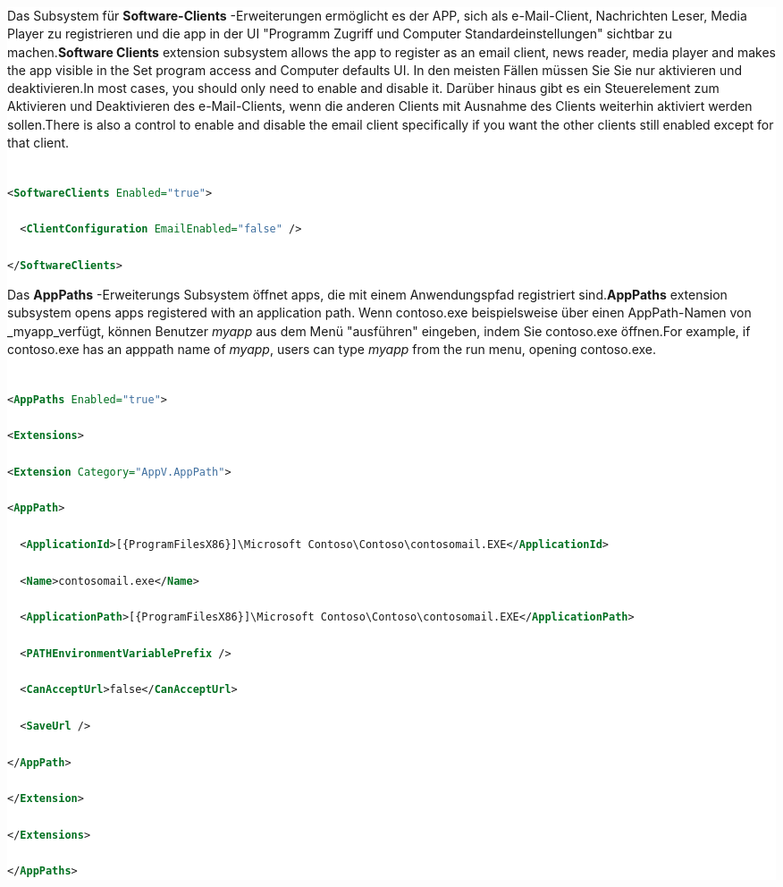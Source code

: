 <span data-ttu-id="d8e99-165">Das Subsystem für **Software-Clients** -Erweiterungen ermöglicht es der APP, sich als e-Mail-Client, Nachrichten Leser, Media Player zu registrieren und die app in der UI "Programm Zugriff und Computer Standardeinstellungen" sichtbar zu machen.</span><span class="sxs-lookup"><span data-stu-id="d8e99-165">**Software Clients** extension subsystem allows the app to register as an email client, news reader, media player and makes the app visible in the Set program access and Computer defaults UI.</span></span> <span data-ttu-id="d8e99-166">In den meisten Fällen müssen Sie Sie nur aktivieren und deaktivieren.</span><span class="sxs-lookup"><span data-stu-id="d8e99-166">In most cases, you should only need to enable and disable it.</span></span> <span data-ttu-id="d8e99-167">Darüber hinaus gibt es ein Steuerelement zum Aktivieren und Deaktivieren des e-Mail-Clients, wenn die anderen Clients mit Ausnahme des Clients weiterhin aktiviert werden sollen.</span><span class="sxs-lookup"><span data-stu-id="d8e99-167">There is also a control to enable and disable the email client specifically if you want the other clients still enabled except for that client.</span></span>

```XML

<SoftwareClients Enabled="true">

  <ClientConfiguration EmailEnabled="false" />

</SoftwareClients>
```

<span data-ttu-id="d8e99-168">Das **AppPaths** -Erweiterungs Subsystem öffnet apps, die mit einem Anwendungspfad registriert sind.</span><span class="sxs-lookup"><span data-stu-id="d8e99-168">**AppPaths** extension subsystem opens apps registered with an application path.</span></span> <span data-ttu-id="d8e99-169">Wenn contoso.exe beispielsweise über einen AppPath-Namen von _myapp_verfügt, können Benutzer _myapp_ aus dem Menü "ausführen" eingeben, indem Sie contoso.exe öffnen.</span><span class="sxs-lookup"><span data-stu-id="d8e99-169">For example, if contoso.exe has an apppath name of _myapp_, users can type _myapp_ from the run menu, opening contoso.exe.</span></span>

```XML

<AppPaths Enabled="true">

<Extensions>

<Extension Category="AppV.AppPath">

<AppPath>

  <ApplicationId>[{ProgramFilesX86}]\Microsoft Contoso\Contoso\contosomail.EXE</ApplicationId>

  <Name>contosomail.exe</Name>

  <ApplicationPath>[{ProgramFilesX86}]\Microsoft Contoso\Contoso\contosomail.EXE</ApplicationPath>

  <PATHEnvironmentVariablePrefix />

  <CanAcceptUrl>false</CanAcceptUrl>

  <SaveUrl />

</AppPath>

</Extension>

</Extensions>

</AppPaths>
```
